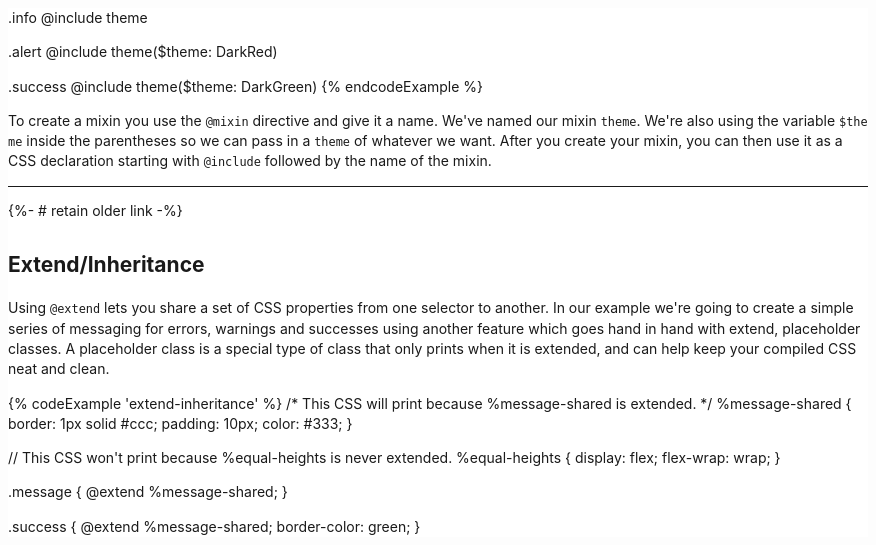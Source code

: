   .info
    @include theme

  .alert
    @include theme($theme: DarkRed)

  .success
    @include theme($theme: DarkGreen)
{% endcodeExample %}

To create a mixin you use the `@mixin` directive and give it a name. We've named
our mixin `theme`. We're also using the variable `$theme` inside the parentheses
so we can pass in a `theme` of whatever we want. After you create your mixin,
you can then use it as a CSS declaration starting with `@include` followed by
the name of the mixin.

</section>

<hr>

<section id="inheritance">
{%- # retain older link -%}
<span id="topic-7"></span>

## Extend/Inheritance

Using `@extend` lets you share a set of CSS properties from one selector to
another. In our example we're going to create a simple series of messaging for
errors, warnings and successes using another feature which goes hand in hand
with extend, placeholder classes. A placeholder class is a special type of class
that only prints when it is extended, and can help keep your compiled CSS neat
and clean.

{% codeExample 'extend-inheritance' %}
  /* This CSS will print because %message-shared is extended. */
  %message-shared {
    border: 1px solid #ccc;
    padding: 10px;
    color: #333;
  }

  // This CSS won't print because %equal-heights is never extended.
  %equal-heights {
    display: flex;
    flex-wrap: wrap;
  }

  .message {
    @extend %message-shared;
  }

  .success {
    @extend %message-shared;
    border-color: green;
  }
